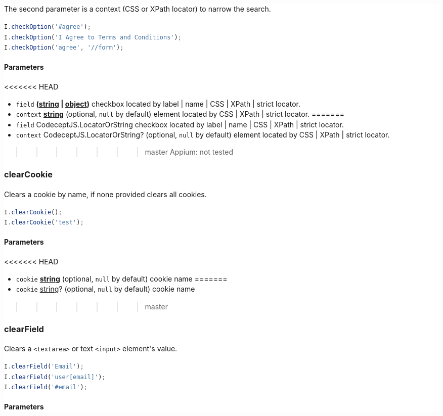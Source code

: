 The second parameter is a context (CSS or XPath locator) to narrow the search.

```js
I.checkOption('#agree');
I.checkOption('I Agree to Terms and Conditions');
I.checkOption('agree', '//form');
```

#### Parameters

<<<<<<< HEAD
-   `field` **([string][19] | [object][20])** checkbox located by label | name | CSS | XPath | strict locator.
-   `context` **[string][19]** (optional, `null` by default) element located by CSS | XPath | strict locator.
=======
-   `field` CodeceptJS.LocatorOrString checkbox located by label | name | CSS | XPath | strict locator.
-   `context` CodeceptJS.LocatorOrString? (optional, `null` by default) element located by CSS | XPath | strict locator.
    

>>>>>>> master
    Appium: not tested 

### clearCookie

Clears a cookie by name,
if none provided clears all cookies.

```js
I.clearCookie();
I.clearCookie('test');
```

#### Parameters

<<<<<<< HEAD
-   `cookie` **[string][19]** (optional, `null` by default) cookie name
=======
-   `cookie` [string][19]? (optional, `null` by default) cookie name
    
 
>>>>>>> master

### clearField

Clears a `<textarea>` or text `<input>` element's value.

```js
I.clearField('Email');
I.clearField('user[email]');
I.clearField('#email');
```

#### Parameters


[1]: http://webdriver.io/
[2]: http://codecept.io/quickstart/#prepare-selenium-server
[3]: http://codecept.io/acceptance/#smartwait
[4]: https://github.com/SeleniumHQ/selenium/wiki/DesiredCapabilities
[5]: http://webdriver.io/docs/timeouts.html
[6]: http://webdriver.io/guide/getstarted/configuration.html
[7]: https://seleniumhq.github.io/selenium/docs/api/rb/Selenium/WebDriver/IE/Options.html
[8]: https://aerokube.com/selenoid/latest/
[9]: http://webdriver.io/guide/usage/cloudservices.html
[10]: https://webdriver.io/docs/sauce-service.html
[11]: https://github.com/puneet0191/codeceptjs-saucehelper/
[12]: https://webdriver.io/docs/browserstack-service.html
[13]: https://github.com/PeterNgTr/codeceptjs-bshelper
[14]: https://github.com/testingbot/codeceptjs-tbhelper
[15]: https://webdriver.io/docs/testingbot-service.html
[16]: https://github.com/PeterNgTr/codeceptjs-applitoolshelper
[17]: http://webdriver.io/guide/usage/multiremote.html
[18]: http://jster.net/category/windows-modals-popups
[19]: https://developer.mozilla.org/docs/Web/JavaScript/Reference/Global_Objects/String
[20]: https://developer.mozilla.org/docs/Web/JavaScript/Reference/Global_Objects/Object
[21]: https://webdriver.io/docs/timeouts.html
[22]: https://developer.mozilla.org/docs/Web/JavaScript/Reference/Global_Objects/Number
[23]: https://vuejs.org/v2/api/#Vue-nextTick
[24]: https://developer.mozilla.org/docs/Web/JavaScript/Reference/Statements/function
[25]: http://webdriver.io/api/protocol/execute.html
[26]: https://developer.mozilla.org/docs/Web/JavaScript/Reference/Global_Objects/Promise
[27]: https://developer.mozilla.org/docs/Web/JavaScript/Reference/Global_Objects/undefined
[28]: https://developer.mozilla.org/docs/Web/JavaScript/Reference/Global_Objects/Array
[29]: #fillfield
[30]: #click
[31]: https://developer.mozilla.org/docs/Web/JavaScript/Reference/Global_Objects/Boolean
[32]: https://code.google.com/p/selenium/wiki/JsonWireProtocol#Cookie_JSON_Object